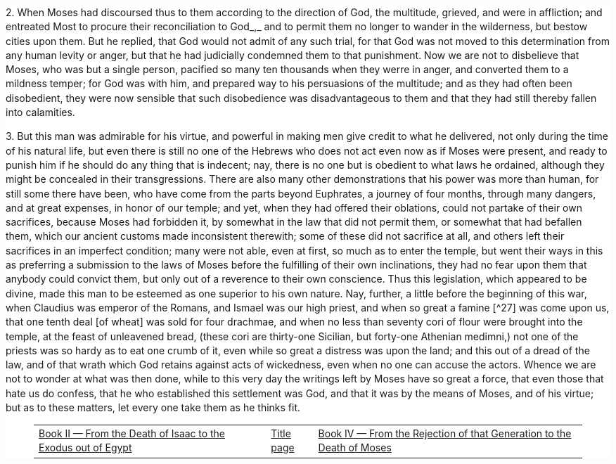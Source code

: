 <a id="v15_2"></a>2\. When Moses had discoursed thus to them according to the direction of God, the multitude, grieved, and were in affliction; and entreated Most to procure their reconciliation to God_,_ and to permit them no longer to wander in the wilderness, but bestow cities upon them. But he replied, that God would not admit of any such trial, for that God was not moved to this determination from any human levity or anger, but that he had judicially condemned them to that punishment. Now we are not to disbelieve that Moses, who was but a single person, pacified so many ten thousands when they werre in anger, and converted them to a mildness temper; for God was with him, and prepared way to his persuasions of the multitude; and as they had often been disobedient, they were now sensible that such disobedience was disadvantageous to them and that they had still thereby fallen into calamities.

<a id="v15_3"></a>3\. But this man was admirable for his virtue, and powerful in making men give credit to what he delivered, not only during the time of his natural life, but even there is still no one of the Hebrews who does not act even now as if Moses were present, and ready to punish him if he should do any thing that is indecent; nay, there is no one but is obedient to what laws he ordained, although they might be concealed in their transgressions. There are also many other demonstrations that his power was more than human, for still some there have been, who have come from the parts beyond Euphrates, a journey of four months, through many dangers, and at great expenses, in honor of our temple; and yet, when they had offered their oblations, could not partake of their own sacrifices, because Moses had forbidden it, by somewhat in the law that did not permit them, or somewhat that had befallen them, which our ancient customs made inconsistent therewith; some of these did not sacrifice at all, and others left their sacrifices in an imperfect condition; many were not able, even at first, so much as to enter the temple, but went their ways in this as preferring a submission to the laws of Moses before the fulfilling of their own inclinations, they had no fear upon them that anybody could convict them, but only out of a reverence to their own conscience. Thus this legislation, which appeared to be divine, made this man to be esteemed as one superior to his own nature. Nay, further, a little before the beginning of this war, when Claudius was emperor of the Romans, and Ismael was our high priest, and when so great a famine [^27] was come upon us, that one tenth deal \[of wheat\] was sold for four drachmae, and when no less than seventy cori of flour were brought into the temple, at the feast of unleavened bread, (these cori are thirty-one Sicilian, but forty-one Athenian medimni,) not one of the priests was so hardy as to eat one crumb of it, even while so great a distress was upon the land; and this out of a dread of the law, and of that wrath which God retains against acts of wickedness, even when no one can accuse the actors. Whence we are not to wonder at what was then done, while to this very day the writings left by Moses have so great a force, that even those that hate us do confess, that he who established this settlement was God, and that it was by the means of Moses, and of his virtue; but as to these matters, let every one take them as he thinks fit.




<figure class="table chapter-navigator">
  <table>
    <tbody>
      <tr>
        <td>
        <a href="/en/book/Judaism/The_Works_of_Flavius_Josephus/Antiquities_2">
          <span class="mdi mdi-arrow-left-drop-circle"></span><span class="pl-2">Book II — From the Death of Isaac to the Exodus out of Egypt</span>
        </a>
        </td>
        <td>
        <a href="/en/book/Judaism/The_Works_of_Flavius_Josephus">
          <span class="mdi mdi-book-open-variant"></span><span class="pl-2">Title page</span>
        </a>
        </td>
        <td>
        <a href="/en/book/Judaism/The_Works_of_Flavius_Josephus/Antiquities_4">
          <span class="pr-2">Book IV — From the Rejection of that Generation to the Death of Moses</span><span class="mdi mdi-arrow-right-drop-circle"></span>
        </a>
        </td>
      </tr>
    </tbody>
  </table>
</figure>

[^1]: 3.1a Dr. Bernard takes notice here, that this place Mar, where the waters were bitter, is called by the Syrians and Arabians Mariri, and by the Syrians sometimes Morath, all derived from the Hebrew Mar. He also takes notice, that it is called The Bitter Fountain by Pliny himself; which waters remain there to this day, and are still bitter, as Thevenot assures us and that there are also abundance of palm-trees. See his Travels, Part I. ch. 26. p. 166.
[^2]: 3.2aThe additions here to Moses's account of the sweetening of the waters at Marah, seem derived from some ancient profane author, and he such an author also as looks less authentic than are usually followed by Josephus. Philo has not a syllable of these additions, nor any other ancienter writer that we know of. Had Josephus written these his Antiquities for the use of Jews, he would hardly have given them these very improbable circumstances; but writing to Gentiles, that they might not complain of his omission of any accounts of such miracles derived from Gentiles, he did not think proper to conceal what he had met with there about this matter. Which procedure is perfectly agreeable to the character and usage of Josephus upon many occasions. This note is, I confess, barely conjectural; and since Josephus never tells us when his own copy, taken out of the temple, had such additions, or when any ancient notes supplied them; or indeed when they are derived from Jewish, and when from Gentile antiquity, — we can go no further than bare conjectures in such cases; only the notions of Jews were generally so different from those of Gentiles, that we may sometimes make no improbable conjectures to which sort such additions belong. See also somewhat like these additions in Josephus's account of Elisha's making sweet the bitter and barren spring near Jericho, War, B. IV. ch. 8. sect. 3.
[^3]: 3.3a It seems to me, from what Moses, Exodus 16:18, St. Paul, 2 Corinthians 8:15, and Josephus here say, compared together, that the quantity of manna that fell daily, and did not putrefy, was just so much as came to an omer apiece, through the whole host of Israel, and no more.
[^4]: 3.4a This supposal, that the sweet honey-dew or manna, so celebrated in ancient and modern authors, as falling usually in Arabia, was of the very same sort with this manna sent to the Israelites, savors more of Gentilism than of Judaism or Christianity. It is not improbable that some ancient Gentile author, read by Josephus, so thought; nor would he here contradict him; though just before, and Antiq. B. IV. ch. 3. sect. 2, he seems directly to allow that it had not been seen before. However, this food from heaven is here described to be like snow; and in Artapanus, a heathen writer, it is compared to meal, color like to snow, rained down by God," Essay on the Old Test. Append. p. 239. But as to the derivation of the word manna, whether from man, which Josephus says then signified What is it or from mannah, to divide, i.e. a dividend or portion allotted to every one, it is uncertain: I incline to the latter derivation. This manna is called angels' food, Psalm 78:26, and by our Sacior, John 6:31, etc., as well as by Josephus here and elsewhere, Antiq. B. III. ch. 5. sect. 3, said to be sent the Jews from heaven.
[^5]: 3.5a This rock is there at this day, as the travelers agree; and must be the same that was there in the days of Moses, as being too large to be brought thither by our modern carriages.
[^6]: 3.6a Note here, that the small book of the principal laws of Moses is ever said to be laid up in the holy house itself; but the larger Pentateuch, as here, some where within the limits of the temple and its courts only. See Antiq. B. V. ch. 1. sect. 17.
[^7]: 3.7a This eminent circumstance, that while Moses's hands were lift up towards heaven, the Israelites prevailed, and while they were let down towards the earth, the Amalekites prevailed, seems to me the earliest intimation we have of the proper posture, used of old, in solemn prayer, which was the stretching out of the hands \[and eyes\] towards heaven, as other passages of the Old and New Testament inform us. Nay, by the way, this posture seemed to have continued in the Christian church, till the clergy, instead of learning their prayers by heart, read them out of a book, which is in a great measure inconsistent with such an elevated posture, and which seems to me to have been only a later practice, introduced under the corrupt state of the church; though the constant use of divine forms of prayer, praise, and thanksgiving, appears to me to have been the practice of God's people, patriarchs, Jews, and Christians, in all the past ages.
[^8]: 3.8a This manner of electing the judges and officers of the Israelites by the testimonies and suffrages of the people, before they were ordained by God, or by Moses, deserves to be carefully noted, because it was the pattern of the like manner of the choice and ordination of bishops, presbyters, and deacons, in the Christian church.
[^9]: 3.9a Since this mountain, Sinai, is here said to be the highest of all the mountains that are in that country, it must be that now called St. Katherine's, which is one-third higher than that within a mile of it, now called Sinai, as Mons. Thevenot informs us, Travels, Part I. ch. 23. p. 168. The other name of it, Horeb, is never used by Josephus, and perhaps was its name among the Egyptians only, whence the Israelites were lately come, as Sinai was its name among the Arabians, Canaanites, and other nations. Accordingly when (1 Kings 9:8) the Scripture says that Elijah came to Horeb, the mount of God, Josephus justly says, Antiq. B. VIII. ch. 13. sect. 7, that he came to the mountain called Sinai: and Jerome, here cited by Dr. Hudson, says, that he took this mountain to have two names, Sinai and Choreb. De Nomin. Heb. p. 427.
[^10]: 3.10a Of this and another like superstitious notion of the Pharisees, which Josephus complied with, see the note on Antiq. B. II. ch. 12. sect. 4.
[^11]: 3.11a This other work of Josephus, here referred to, seems to be that which does not appear to have been ever published, which yet he intended to publish, about the reasons of many of the laws of Moses; of which see the note on the Preface, sect. 4.
[^12]: 3.12a Of this tabernacle of Moses, with its several parts and furniture, see my description at large, chap. 6. 7. 8. 9. 10. 11. 12. hereto belonging.
[^13]: 3.13a The use of these golden bells at the bottom of the high priest's long garment, seems to me to have been this: That by shaking his garment at the time of his offering incense in the temple, on the great day of expiation, or at other proper periods of his sacred ministrations there, on the great festivals, the people might have notice of it, and might fall to their own prayers at the time of incense, or other proper periods; and so the whole congregation might at once offer those common prayers jointly with the high priest himself to the Almighty See Luke 1:10; Revelation 8:3, 4. Nor probably is the son of Sirach to be otherwise understood, when he says of Aaron, the first high priest, Ecelus. 45:9, “And God encompassed Aaron with pomegranates, and with many golden bells round about, that as he went there might be a sound, and a noise made that might be heard in the temple, for a memorial to the children of his people.”
[^14]: 3.14a The reader ought to take notice here, that the very Mosaic Petalon, or golden plate, for the forehead of the Jewish high priest, was itself preserved, not only till the days of Josephus, but of Origen; and that its inscription, Holiness to the Lord, was in the Samaritan characters. See Antiq. B. VIII. ch. 3. sect. 8, Essay on the Old Test. p. 154, and Reland, De pol. Templi, p. 132.
[^15]: 3.15a When Josephus, both here and ch. 6. sect. 4, supposes the tabernacle to have been parted into three parts, he seems to esteem the bare entrance to be a third division, distinct from the holy and the most holy places; and this the rather, because in the temple afterward there was a real distinct third part, which was called the Porch: otherwise Josephus would contradict his own description of the tabernacle, which gives as a particular account of no more than two parts.
[^16]: 3.16a This explication of the mystical meaning of the Jewish tabernacle and its vessels, with the garments of the high priest, is taken out of Philo, and fitted to Gentile philosophical notions. This may possibly be forgiven in Jews, greatly versed in heathen learning and philosophy, as Philo had ever been, and as Josephus had long been when he wrote these Antiquities. In the mean time, it is not to be doubted, but in their education they must have both learned more Jewish interpretations, such as we meet with in the Epistle of Barnabas, in that to the Hebrews, and elsewhere among the old Jews. Accordingly when Josephus wrote his books of the Jewish War, for the use of the Jews, at which time he was comparatively young, and less used to Gentile books, we find one specimen of such a Jewish interpretation; for there (B. VII. ch. 5. sect. 5) he makes the seven branches of the temple-candlestick, with their seven lamps, an emblem of the seven days of creation and rest, which are here emblems of the seven planets. Nor certainly ought ancient Jewish emblems to be explained any other way than according to ancient Jewish, and not Gentile, notions. See of the War, B. I. ch. 33. sect. 2.
[^17]: 3.17a It is well worth our observation, that the two principal qualifications required in this section for the constitution of the first high priest, (viz. that he should have an excellent character for virtuous and good actions; as also that he should have the approbation of the people,) are here noted by Josephus, even where the nomination belonged to God himself; which are the very same qualifications which the Christian religion requires in the choice of Christian bishops, priests, and deacons; as the Apostolical Constitutions inform us, B. II. ch. 3.
[^18]: 3.18a This weight and value of the Jewish shekel, in the days of Josephus, equal to about 2s. 10d. sterling, is, by the learned Jews, owned to be one-fifth larger than were their old shekels; which determination agrees perfectly with the remaining shekels that have Samaritan inscriptions, coined generally by Simon the Maccabee, about 230 years before Josephus published his Antiquities, which never weigh more than 2s. 4d., and commonly but 2s. 4d. See Reland De Nummis Samaritanorum, p. 138.
[^19]: 3.19a The incense was here offered, according to Josephus's opinion, before sun-rising, and at sun-setting; but in the days of Pompey, according to the same Josephus, the sacrifices were offered in the morning, and at the ninth hour. Antiq. B. XIV. ch. 4. sect. 3.
[^20]: 3.20a Hence we may correct the opinions of the modern Rabbins, who say that only one of the seven lamps burned in the day-time; whereas our Josephus, an eyewitness, says there were three.
[^21]: 3.21a Of this strange expression, that Moses “left it to God to be present at his sacrifices when he pleased, and when he pleased to be absent,” see the note on B. II. against Apion, sect. 16.